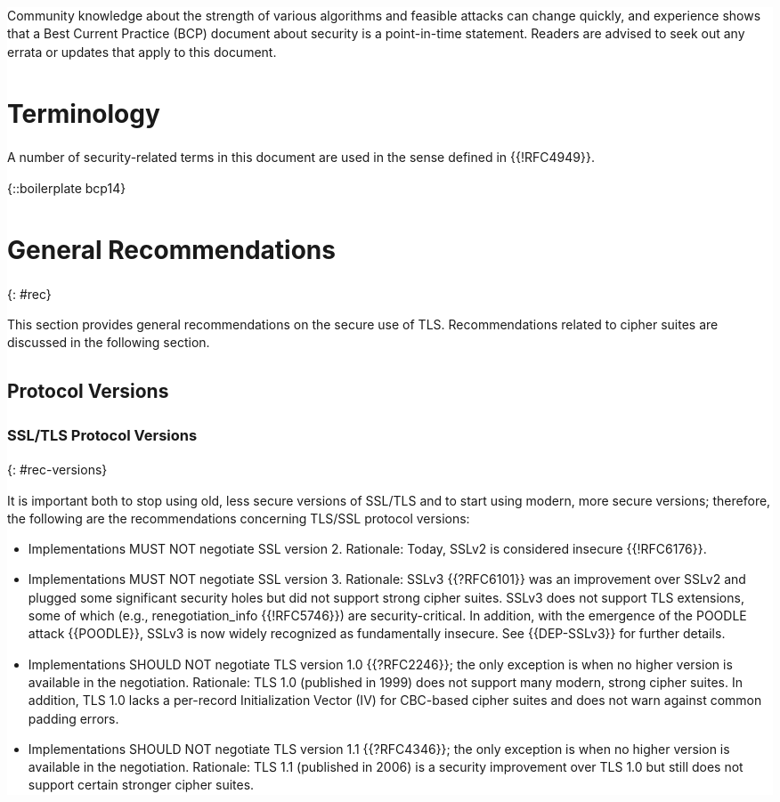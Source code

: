 
Community knowledge about the strength of various algorithms and feasible attacks can change quickly, and experience shows that a Best Current Practice (BCP) document about security is a point-in-time statement.  Readers are advised to seek out any errata or updates that apply to this document.
    
# Terminology

A number of security-related terms in this document are used in the sense defined in {{!RFC4949}}.

{::boilerplate bcp14}

    

# General Recommendations
{: #rec}

This section provides general recommendations on the secure use of TLS. Recommendations related to cipher suites are discussed in the following section.

## Protocol Versions

### SSL/TLS Protocol Versions
{: #rec-versions}

It is important both to stop using old, less secure versions of SSL/TLS and to start using modern, more secure versions; therefore, the following are the recommendations concerning TLS/SSL protocol versions:


* Implementations MUST NOT negotiate SSL version 2.
               <vspace blankLines='1'/>
Rationale: Today, SSLv2 is considered insecure {{!RFC6176}}.
            

* Implementations MUST NOT negotiate SSL version 3.
               <vspace blankLines='1'/>
Rationale: SSLv3 {{?RFC6101}} was an improvement over SSLv2 and plugged some significant security holes but did not support strong cipher suites. SSLv3 does not support TLS extensions, some of which (e.g., renegotiation_info {{!RFC5746}}) are security-critical.  In addition, with the emergence of the POODLE attack {{POODLE}}, SSLv3 is now widely recognized as fundamentally insecure.  See {{DEP-SSLv3}} for further details.

* Implementations SHOULD NOT negotiate TLS version 1.0 {{?RFC2246}}; the only exception is when no higher version is available in the negotiation.
               <vspace blankLines='1'/>
Rationale: TLS 1.0 (published in 1999) does not support many modern, strong cipher suites. In addition, TLS 1.0 lacks a per-record Initialization Vector (IV) for CBC-based cipher suites and does not warn against common padding errors.

* Implementations SHOULD NOT negotiate TLS version 1.1 {{?RFC4346}}; the only exception is when no higher version is available in the negotiation.
               <vspace blankLines='1'/>
Rationale: TLS 1.1 (published in 2006) is a security improvement over TLS 1.0 but still does not support certain stronger cipher suites.
            